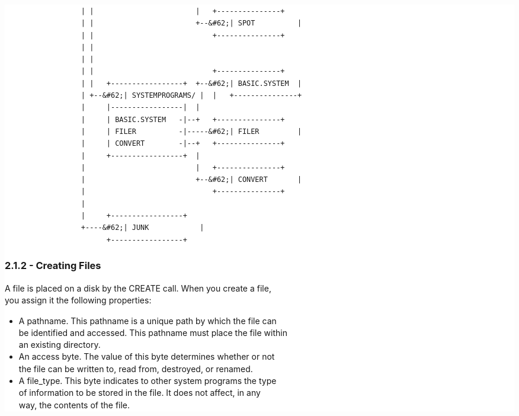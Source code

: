                       | |                        |   +---------------+
                      | |                        +--&#62;| SPOT          |
                      | |                            +---------------+
                      | |
                      | |
                      | |                            +---------------+
                      | |   +-----------------+  +--&#62;| BASIC.SYSTEM  |
                      | +--&#62;| SYSTEMPROGRAMS/ |  |   +---------------+
                      |     |-----------------|  |
                      |     | BASIC.SYSTEM   -|--+   +---------------+
                      |     | FILER          -|-----&#62;| FILER         |
                      |     | CONVERT        -|--+   +---------------+
                      |     +-----------------+  |
                      |                          |   +---------------+
                      |                          +--&#62;| CONVERT       |
                      |                              +---------------+
                      |
                      |     +-----------------+
                      +----&#62;| JUNK            |
                            +-----------------+
</PRE>

<a name="page12"></a>

<A NAME="2.1.2"><H3>2.1.2 - Creating Files</H3></A>

<P>A file is placed on a disk by the CREATE call.  When you create a file,<br />
you assign it the following properties:</P>

<UL>

<LI>A pathname.  This pathname is a unique path by which the file can<br />
be identified and accessed.  This pathname must place the file within<br />
an existing directory.

<LI>An access byte.  The value of this byte determines whether or not<br />
the file can be written to, read from, destroyed, or renamed.

<LI>A file_type.  This byte indicates to other system programs the type<br />
of information to be stored in the file.  It does not affect, in any<br />
way, the contents of the file.
